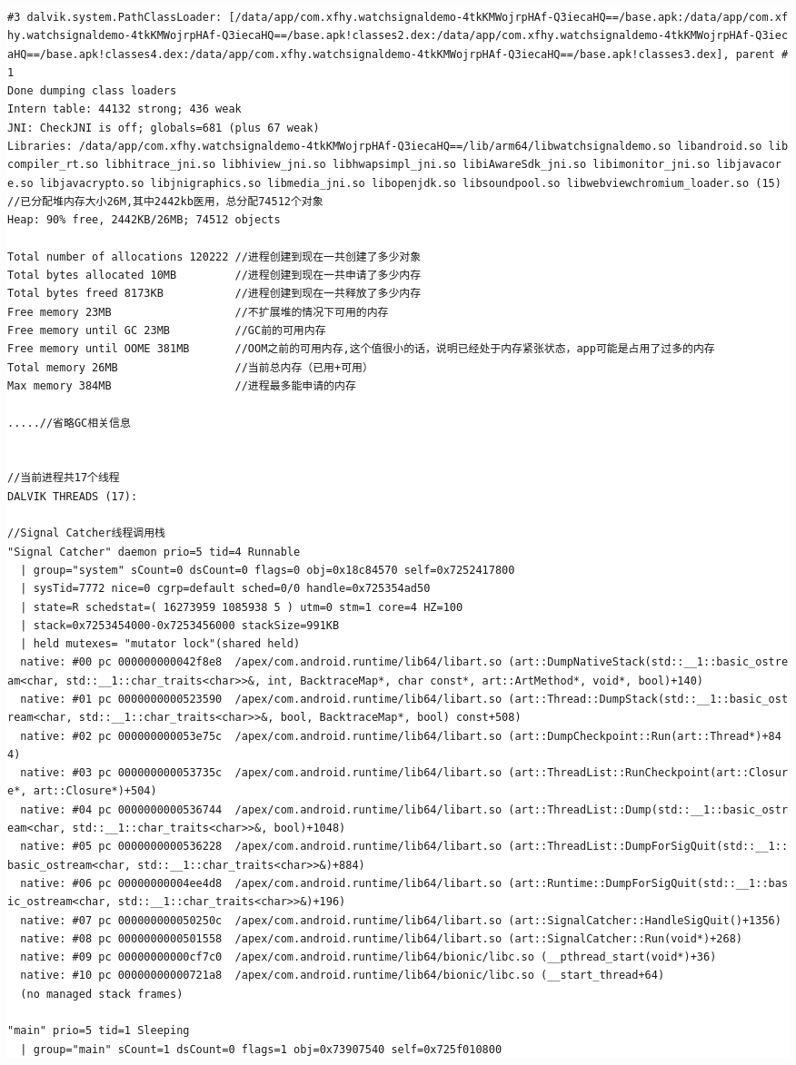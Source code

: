 ```log
#3 dalvik.system.PathClassLoader: [/data/app/com.xfhy.watchsignaldemo-4tkKMWojrpHAf-Q3iecaHQ==/base.apk:/data/app/com.xfhy.watchsignaldemo-4tkKMWojrpHAf-Q3iecaHQ==/base.apk!classes2.dex:/data/app/com.xfhy.watchsignaldemo-4tkKMWojrpHAf-Q3iecaHQ==/base.apk!classes4.dex:/data/app/com.xfhy.watchsignaldemo-4tkKMWojrpHAf-Q3iecaHQ==/base.apk!classes3.dex], parent #1
Done dumping class loaders
Intern table: 44132 strong; 436 weak
JNI: CheckJNI is off; globals=681 (plus 67 weak)
Libraries: /data/app/com.xfhy.watchsignaldemo-4tkKMWojrpHAf-Q3iecaHQ==/lib/arm64/libwatchsignaldemo.so libandroid.so libcompiler_rt.so libhitrace_jni.so libhiview_jni.so libhwapsimpl_jni.so libiAwareSdk_jni.so libimonitor_jni.so libjavacore.so libjavacrypto.so libjnigraphics.so libmedia_jni.so libopenjdk.so libsoundpool.so libwebviewchromium_loader.so (15)
//已分配堆内存大小26M,其中2442kb医用，总分配74512个对象
Heap: 90% free, 2442KB/26MB; 74512 objects

Total number of allocations 120222 //进程创建到现在一共创建了多少对象
Total bytes allocated 10MB         //进程创建到现在一共申请了多少内存
Total bytes freed 8173KB           //进程创建到现在一共释放了多少内存
Free memory 23MB                   //不扩展堆的情况下可用的内存
Free memory until GC 23MB          //GC前的可用内存
Free memory until OOME 381MB       //OOM之前的可用内存,这个值很小的话，说明已经处于内存紧张状态，app可能是占用了过多的内存
Total memory 26MB                  //当前总内存（已用+可用）
Max memory 384MB                   //进程最多能申请的内存

.....//省略GC相关信息


//当前进程共17个线程
DALVIK THREADS (17):

//Signal Catcher线程调用栈
"Signal Catcher" daemon prio=5 tid=4 Runnable
  | group="system" sCount=0 dsCount=0 flags=0 obj=0x18c84570 self=0x7252417800
  | sysTid=7772 nice=0 cgrp=default sched=0/0 handle=0x725354ad50
  | state=R schedstat=( 16273959 1085938 5 ) utm=0 stm=1 core=4 HZ=100
  | stack=0x7253454000-0x7253456000 stackSize=991KB
  | held mutexes= "mutator lock"(shared held)
  native: #00 pc 000000000042f8e8  /apex/com.android.runtime/lib64/libart.so (art::DumpNativeStack(std::__1::basic_ostream<char, std::__1::char_traits<char>>&, int, BacktraceMap*, char const*, art::ArtMethod*, void*, bool)+140)
  native: #01 pc 0000000000523590  /apex/com.android.runtime/lib64/libart.so (art::Thread::DumpStack(std::__1::basic_ostream<char, std::__1::char_traits<char>>&, bool, BacktraceMap*, bool) const+508)
  native: #02 pc 000000000053e75c  /apex/com.android.runtime/lib64/libart.so (art::DumpCheckpoint::Run(art::Thread*)+844)
  native: #03 pc 000000000053735c  /apex/com.android.runtime/lib64/libart.so (art::ThreadList::RunCheckpoint(art::Closure*, art::Closure*)+504)
  native: #04 pc 0000000000536744  /apex/com.android.runtime/lib64/libart.so (art::ThreadList::Dump(std::__1::basic_ostream<char, std::__1::char_traits<char>>&, bool)+1048)
  native: #05 pc 0000000000536228  /apex/com.android.runtime/lib64/libart.so (art::ThreadList::DumpForSigQuit(std::__1::basic_ostream<char, std::__1::char_traits<char>>&)+884)
  native: #06 pc 00000000004ee4d8  /apex/com.android.runtime/lib64/libart.so (art::Runtime::DumpForSigQuit(std::__1::basic_ostream<char, std::__1::char_traits<char>>&)+196)
  native: #07 pc 000000000050250c  /apex/com.android.runtime/lib64/libart.so (art::SignalCatcher::HandleSigQuit()+1356)
  native: #08 pc 0000000000501558  /apex/com.android.runtime/lib64/libart.so (art::SignalCatcher::Run(void*)+268)
  native: #09 pc 00000000000cf7c0  /apex/com.android.runtime/lib64/bionic/libc.so (__pthread_start(void*)+36)
  native: #10 pc 00000000000721a8  /apex/com.android.runtime/lib64/bionic/libc.so (__start_thread+64)
  (no managed stack frames)

"main" prio=5 tid=1 Sleeping
  | group="main" sCount=1 dsCount=0 flags=1 obj=0x73907540 self=0x725f010800
```